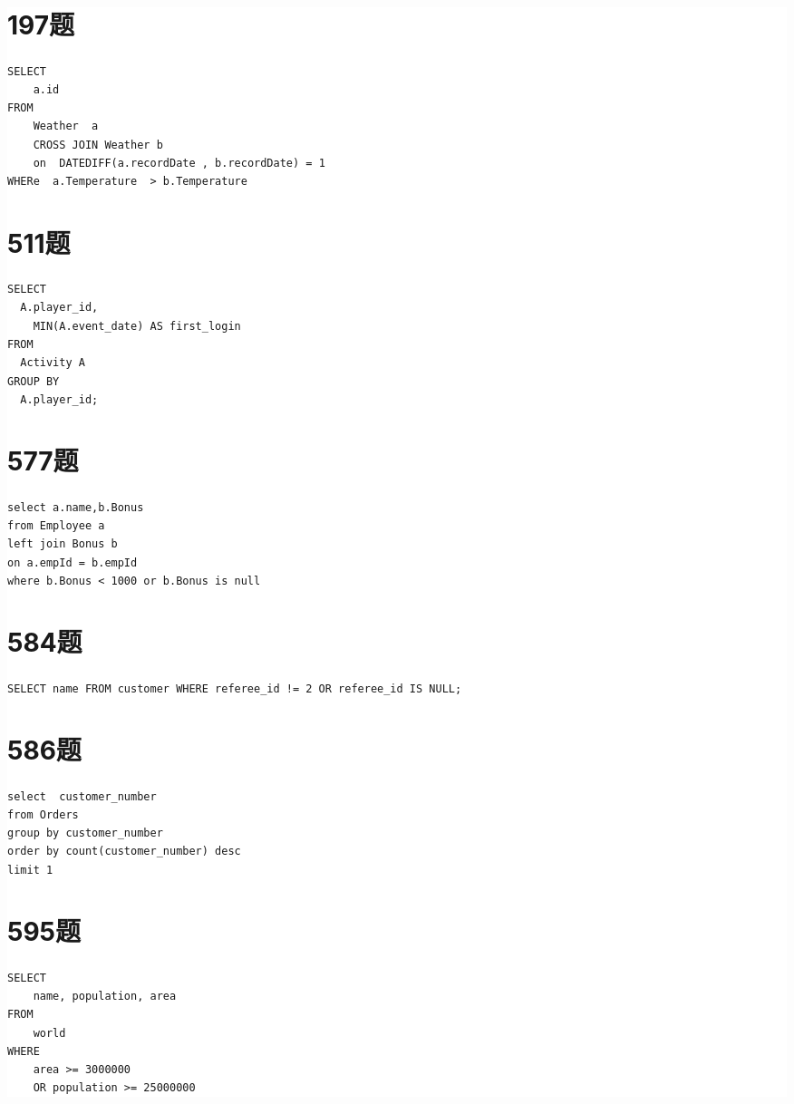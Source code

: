 # 197题
``` mysql
SELECT
	a.id 
FROM
	Weather  a
	CROSS JOIN Weather b
    on  DATEDIFF(a.recordDate , b.recordDate) = 1
WHERe  a.Temperature  > b.Temperature
```

# 511题
``` mysql
SELECT
  A.player_id,
    MIN(A.event_date) AS first_login
FROM
  Activity A
GROUP BY
  A.player_id;
```

# 577题
``` mysql
select a.name,b.Bonus
from Employee a
left join Bonus b 
on a.empId = b.empId
where b.Bonus < 1000 or b.Bonus is null
```

# 584题
``` mysql
SELECT name FROM customer WHERE referee_id != 2 OR referee_id IS NULL;
```

# 586题
``` mysql
select  customer_number
from Orders 
group by customer_number
order by count(customer_number) desc
limit 1
```

# 595题
``` mysql
SELECT 
    name, population, area 
FROM 
    world 
WHERE 
    area >= 3000000 
    OR population >= 25000000
```
